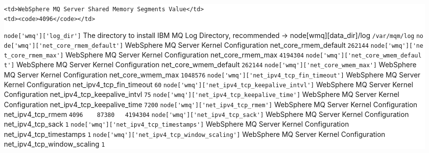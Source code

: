     <td>WebSphere MQ Server Shared Memory Segments Value</td>
    <td><code>4096</code></td>
  </tr>
  <tr>
    <td><code>node['wmq']['log_dir']</code></td>
    <td>The directory to install IBM MQ Log Directory, recommended -> node[wmq][data_dir]/log</td>
    <td><code>/var/mqm/log</code></td>
  </tr>
  <tr>
    <td><code>node['wmq']['net_core_rmem_default']</code></td>
    <td>WebSphere MQ Server Kernel Configuration net_core_rmem_default</td>
    <td><code>262144</code></td>
  </tr>
  <tr>
    <td><code>node['wmq']['net_core_rmem_max']</code></td>
    <td>WebSphere MQ Server Kernel Configuration net_core_rmem_max</td>
    <td><code>4194304</code></td>
  </tr>
  <tr>
    <td><code>node['wmq']['net_core_wmem_default']</code></td>
    <td>WebSphere MQ Server Kernel Configuration net_core_wmem_default</td>
    <td><code>262144</code></td>
  </tr>
  <tr>
    <td><code>node['wmq']['net_core_wmem_max']</code></td>
    <td>WebSphere MQ Server Kernel Configuration net_core_wmem_max</td>
    <td><code>1048576</code></td>
  </tr>
  <tr>
    <td><code>node['wmq']['net_ipv4_tcp_fin_timeout']</code></td>
    <td>WebSphere MQ Server Kernel Configuration net_ipv4_tcp_fin_timeout</td>
    <td><code>60</code></td>
  </tr>
  <tr>
    <td><code>node['wmq']['net_ipv4_tcp_keepalive_intvl']</code></td>
    <td>WebSphere MQ Server Kernel Configuration net_ipv4_tcp_keepalive_intvl</td>
    <td><code>75</code></td>
  </tr>
  <tr>
    <td><code>node['wmq']['net_ipv4_tcp_keepalive_time']</code></td>
    <td>WebSphere MQ Server Kernel Configuration net_ipv4_tcp_keepalive_time</td>
    <td><code>7200</code></td>
  </tr>
  <tr>
    <td><code>node['wmq']['net_ipv4_tcp_rmem']</code></td>
    <td>WebSphere MQ Server Kernel Configuration net_ipv4_tcp_rmem</td>
    <td><code>4096    87380   4194304</code></td>
  </tr>
  <tr>
    <td><code>node['wmq']['net_ipv4_tcp_sack']</code></td>
    <td>WebSphere MQ Server Kernel Configuration net_ipv4_tcp_sack</td>
    <td><code>1</code></td>
  </tr>
  <tr>
    <td><code>node['wmq']['net_ipv4_tcp_timestamps']</code></td>
    <td>WebSphere MQ Server Kernel Configuration net_ipv4_tcp_timestamps</td>
    <td><code>1</code></td>
  </tr>
  <tr>
    <td><code>node['wmq']['net_ipv4_tcp_window_scaling']</code></td>
    <td>WebSphere MQ Server Kernel Configuration net_ipv4_tcp_window_scaling</td>
    <td><code>1</code></td>
  </tr>
  <tr>
